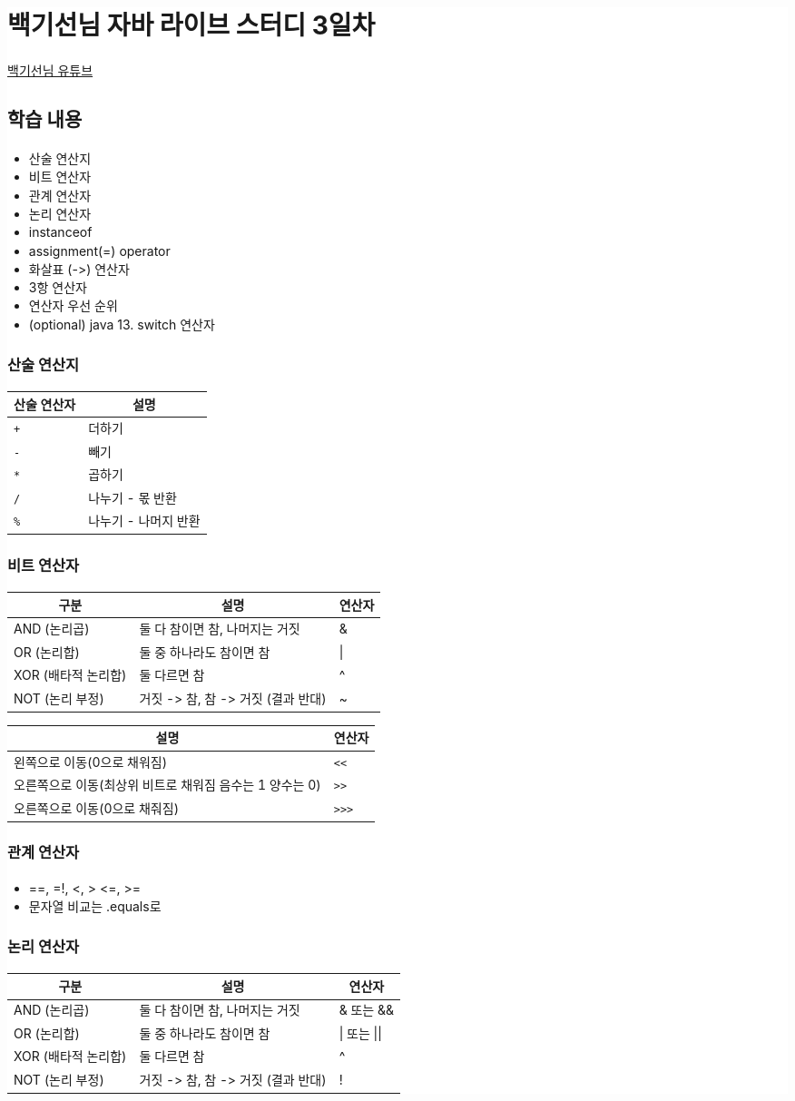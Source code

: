 # 백기선님 자바 라이브 스터디 3일차

[백기선님 유튜브](https://www.youtube.com/watch?v=peEXNN-oob4&list=PLfI752FpVCS96fSsQe2E3HzYTgdmbz6LU)

## 학습 내용
* 산술 연산지
* 비트 연산자
* 관계 연산자
* 논리 연산자
* instanceof
* assignment(=) operator
* 화살표 (->) 연산자
* 3항 연산자
* 연산자 우선 순위
* (optional) java 13. switch 연산자

### 산술 연산지

| 산술 연산자 | 설명           |
|--------|--------------|
| `+`      | 더하기          |
| `-`      | 빼기           |
| `*`      | 곱하기          |
| `/`      | 나누기 - 몫 반환   |
| `%`      | 나누기 - 나머지 반환 |

### 비트 연산자
| 구분            | 설명                       | 연산자 |
|---------------|--------------------------|---|
| AND (논리곱)     | 둘 다 참이면 참, 나머지는 거짓       | & |
| OR (논리합)      | 둘 중 하나라도 참이면 참           | &#124; |
| XOR (배타적 논리합) | 둘 다르면 참                  | ^ |
| NOT (논리 부정)   | 거짓 -> 참, 참 -> 거짓 (결과 반대) | ~ |

|설명| 연산자 |
|---|-----|
|왼쪽으로 이동(0으로 채워짐)| `<<`  |
|오른쪽으로 이동(최상위 비트로 채워짐 음수는 1 양수는 0)| `>>`  |
|오른쪽으로 이동(0으로 채줘짐)| `>>>` |

### 관계 연산자
* ==, =!, <, > <=, >=
* 문자열 비교는 .equals로
### 논리 연산자
| 구분            | 설명                       | 연산자                    |
|---------------|--------------------------|------------------------|
| AND (논리곱)     | 둘 다 참이면 참, 나머지는 거짓       | & 또는 &&                |
| OR (논리합)      | 둘 중 하나라도 참이면 참           | &#124; 또는 &#124;&#124; |
| XOR (배타적 논리합) | 둘 다르면 참                  | ^                      |
| NOT (논리 부정)   | 거짓 -> 참, 참 -> 거짓 (결과 반대) | !          |